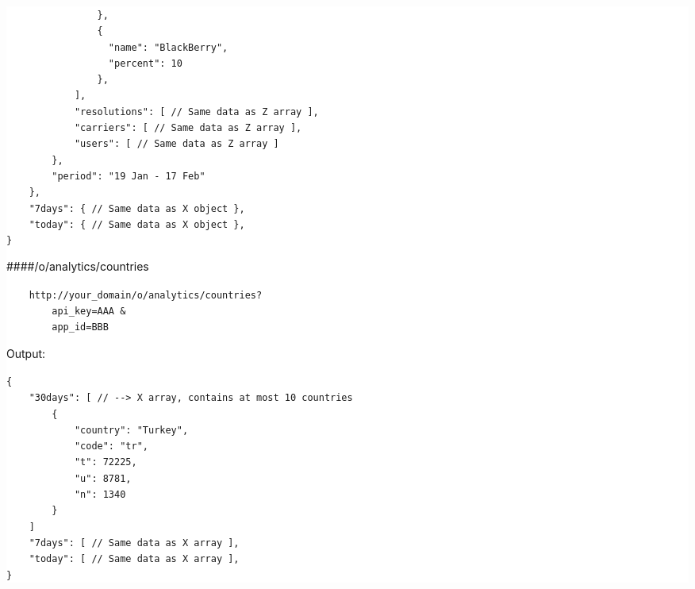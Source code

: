 					},
					{
					  "name": "BlackBerry",
					  "percent": 10
					},
				],
				"resolutions": [ // Same data as Z array ],
				"carriers": [ // Same data as Z array ],
				"users": [ // Same data as Z array ]
			},
			"period": "19 Jan - 17 Feb"
		},
		"7days": { // Same data as X object },
		"today": { // Same data as X object },
	}

####/o/analytics/countries

		http://your_domain/o/analytics/countries?
			api_key=AAA &
			app_id=BBB

Output:

	{
		"30days": [ // --> X array, contains at most 10 countries
			{
				"country": "Turkey",
				"code": "tr",
				"t": 72225,
				"u": 8781,
				"n": 1340
			}
		]
		"7days": [ // Same data as X array ],
		"today": [ // Same data as X array ],
	}
